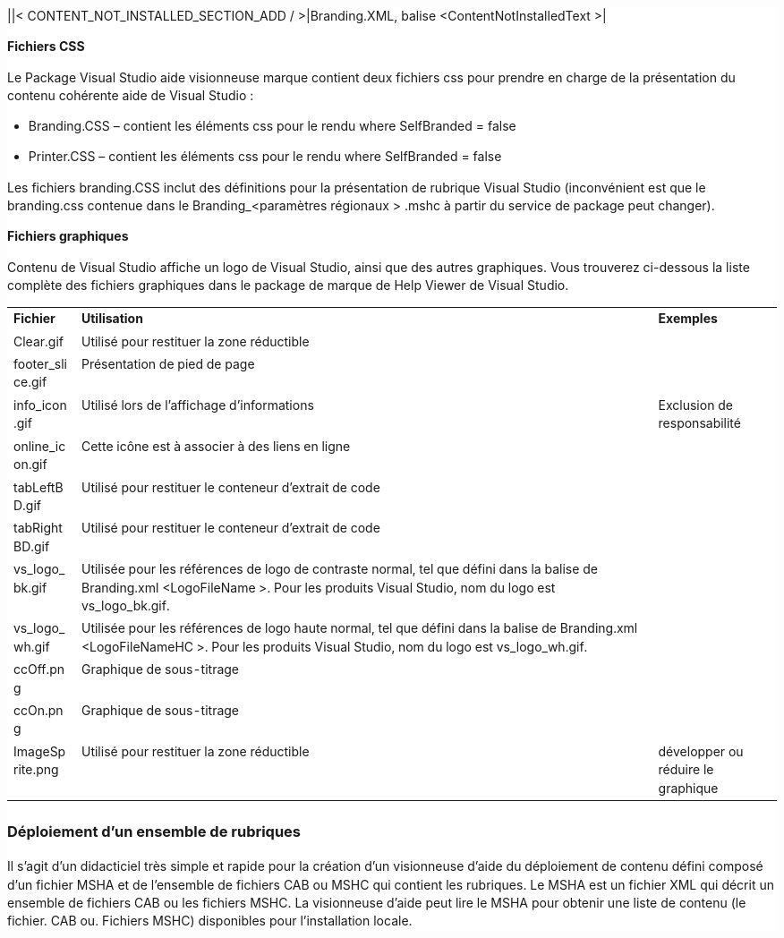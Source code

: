 ||&LT; CONTENT_NOT_INSTALLED_SECTION_ADD / &GT;|Branding.XML, balise \<ContentNotInstalledText >|  
  
 **Fichiers CSS**  
  
 Le Package Visual Studio aide visionneuse marque contient deux fichiers css pour prendre en charge de la présentation du contenu cohérente aide de Visual Studio :  
  
-   Branding.CSS – contient les éléments css pour le rendu where SelfBranded = false  
  
-   Printer.CSS – contient les éléments css pour le rendu where SelfBranded = false  
  
 Les fichiers branding.CSS inclut des définitions pour la présentation de rubrique Visual Studio (inconvénient est que le branding.css contenue dans le Branding_\<paramètres régionaux > .mshc à partir du service de package peut changer).  
  
 **Fichiers graphiques**  
  
 Contenu de Visual Studio affiche un logo de Visual Studio, ainsi que des autres graphiques.  Vous trouverez ci-dessous la liste complète des fichiers graphiques dans le package de marque de Help Viewer de Visual Studio.  
  
||||  
|-|-|-|  
|**Fichier**|**Utilisation**|**Exemples**|  
|Clear.gif|Utilisé pour restituer la zone réductible||  
|footer_slice.gif|Présentation de pied de page||  
|info_icon.gif|Utilisé lors de l’affichage d’informations|Exclusion de responsabilité|  
|online_icon.gif|Cette icône est à associer à des liens en ligne||  
|tabLeftBD.gif|Utilisé pour restituer le conteneur d’extrait de code||  
|tabRightBD.gif|Utilisé pour restituer le conteneur d’extrait de code||  
|vs_logo_bk.gif|Utilisée pour les références de logo de contraste normal, tel que défini dans la balise de Branding.xml \<LogoFileName >.  Pour les produits Visual Studio, nom du logo est vs_logo_bk.gif.||  
|vs_logo_wh.gif|Utilisée pour les références de logo haute normal, tel que défini dans la balise de Branding.xml \<LogoFileNameHC >.  Pour les produits Visual Studio, nom du logo est vs_logo_wh.gif.||  
|ccOff.png|Graphique de sous-titrage||  
|ccOn.png|Graphique de sous-titrage||  
|ImageSprite.png|Utilisé pour restituer la zone réductible|développer ou réduire le graphique|  
  
### <a name="deploying-a-set-of-topics"></a>Déploiement d’un ensemble de rubriques  
 Il s’agit d’un didacticiel très simple et rapide pour la création d’un visionneuse d’aide du déploiement de contenu défini composé d’un fichier MSHA et de l’ensemble de fichiers CAB ou MSHC qui contient les rubriques. Le MSHA est un fichier XML qui décrit un ensemble de fichiers CAB ou les fichiers MSHC. La visionneuse d’aide peut lire le MSHA pour obtenir une liste de contenu (le fichier. CAB ou. Fichiers MSHC) disponibles pour l’installation locale.  
  